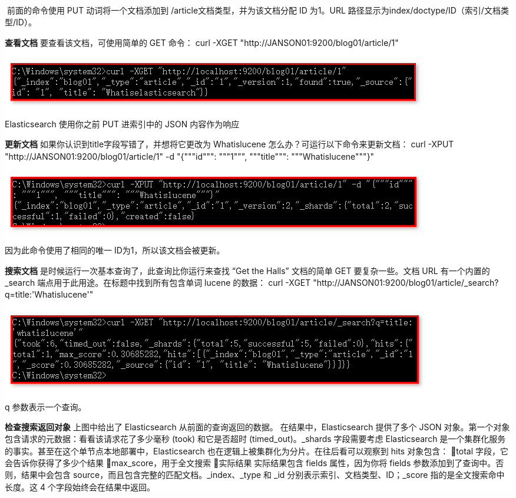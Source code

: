 ​    前面的命令使用 PUT 动词将一个文档添加到 /article文档类型，并为该文档分配 ID 为1。URL 路径显示为index/doctype/ID（索引/文档类型/ID）。

**查看文档**
要查看该文档，可使用简单的 GET 命令：
curl -XGET "http://JANSON01:9200/blog01/article/1"

![](37-查看文档.png)

Elasticsearch 使用你之前 PUT 进索引中的 JSON 内容作为响应

**更新文档**
如果你认识到title字段写错了，并想将它更改为 Whatislucene 怎么办？可运行以下命令来更新文档：
curl -XPUT "http://JANSON01:9200/blog01/article/1" -d "{"""id""": """1""", """title""": """Whatislucene"""}"

![](38-更新文档.png)

因为此命令使用了相同的唯一 ID为1，所以该文档会被更新。

**搜索文档**
是时候运行一次基本查询了，此查询比你运行来查找 “Get the Halls” 文档的简单 GET 要复杂一些。文档 URL 有一个内置的 _search 端点用于此用途。在标题中找到所有包含单词 lucene 的数据：
curl -XGET "http://JANSON01:9200/blog01/article/_search?q=title:'Whatislucene'"

![](39-搜索文档.png)

q 参数表示一个查询。

**检查搜索返回对象**
    上图中给出了 Elasticsearch 从前面的查询返回的数据。
    在结果中，Elasticsearch 提供了多个 JSON 对象。第一个对象包含请求的元数据：看看该请求花了多少毫秒 (took) 和它是否超时 (timed_out)。_shards 字段需要考虑 Elasticsearch 是一个集群化服务的事实。甚至在这个单节点本地部署中，Elasticsearch 也在逻辑上被集群化为分片。在往后看可以观察到 hits 对象包含：
total 字段，它会告诉你获得了多少个结果
max_score，用于全文搜索
实际结果
实际结果包含 fields 属性，因为你将 fields 参数添加到了查询中。否则，结果中会包含 source，而且包含完整的匹配文档。_index、_type 和 _id 分别表示索引、文档类型、ID；_score 指的是全文搜索命中长度。这 4 个字段始终会在结果中返回。
